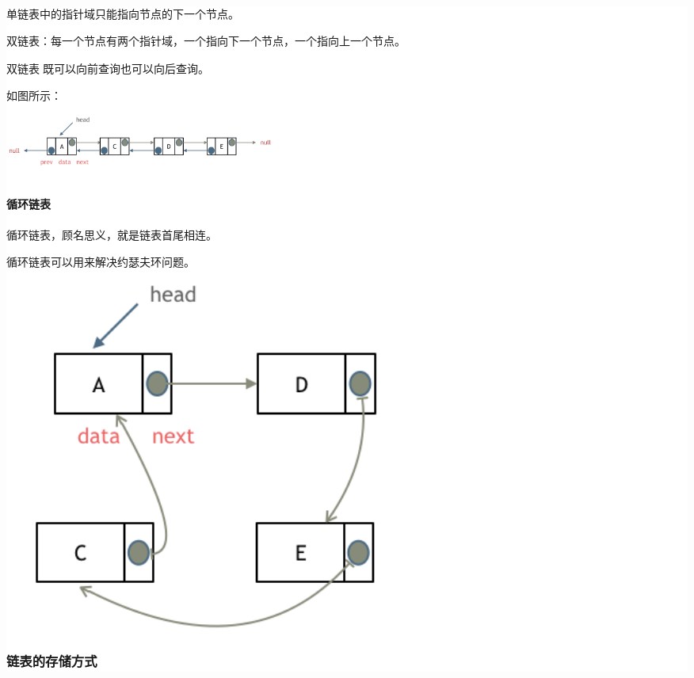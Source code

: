 单链表中的指针域只能指向节点的下一个节点。

双链表：每一个节点有两个指针域，一个指向下一个节点，一个指向上一个节点。

双链表 既可以向前查询也可以向后查询。

如图所示：

<img src="../img/20200806194559317.png" alt="链表2" style="zoom:33%;" />



#### 循环链表

循环链表，顾名思义，就是链表首尾相连。

循环链表可以用来解决约瑟夫环问题。

![链表4](../img/20200806194629603.png)



### 链表的存储方式

